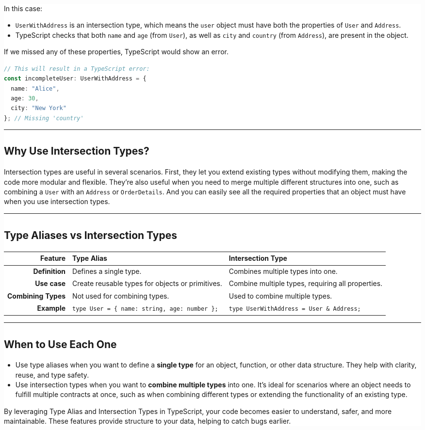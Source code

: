 In this case:

- `UserWithAddress` is an intersection type, which means the `user` object must have both the properties of `User` and `Address`.
- TypeScript checks that both `name` and `age` (from `User`), as well as `city` and `country` (from `Address`), are present in the object.

If we missed any of these properties, TypeScript would show an error.

```ts
// This will result in a TypeScript error:
const incompleteUser: UserWithAddress = {
  name: "Alice",
  age: 30,
  city: "New York"
}; // Missing 'country'
```

---

## Why Use Intersection Types?

Intersection types are useful in several scenarios. First, they let you extend existing types without modifying them, making the code more modular and flexible. They’re also useful when you need to merge multiple different structures into one, such as combining a `User` with an `Address` or `OrderDetails`. And you can easily see all the required properties that an object must have when you use intersection types.

---

## Type Aliases vs Intersection Types

| Feature | Type Alias | Intersection Type |
| ---: | :--- | :--- |
| **Definition** | Defines a single type. | Combines multiple types into one. |
| **Use case** | Create reusable types for objects or primitives. | Combine multiple types, requiring all properties. |
| **Combining Types** | Not used for combining types. | Used to combine multiple types. |
| **Example** | `type User = { name: string, age: number };` | `type UserWithAddress = User & Address;` |

---

## When to Use Each One

- Use type aliases when you want to define a **single type** for an object, function, or other data structure. They help with clarity, reuse, and type safety.
- Use intersection types when you want to **combine multiple types** into one. It’s ideal for scenarios where an object needs to fulfill multiple contracts at once, such as when combining different types or extending the functionality of an existing type.

By leveraging Type Alias and Intersection Types in TypeScript, your code becomes easier to understand, safer, and more maintainable. These features provide structure to your data, helping to catch bugs earlier.
